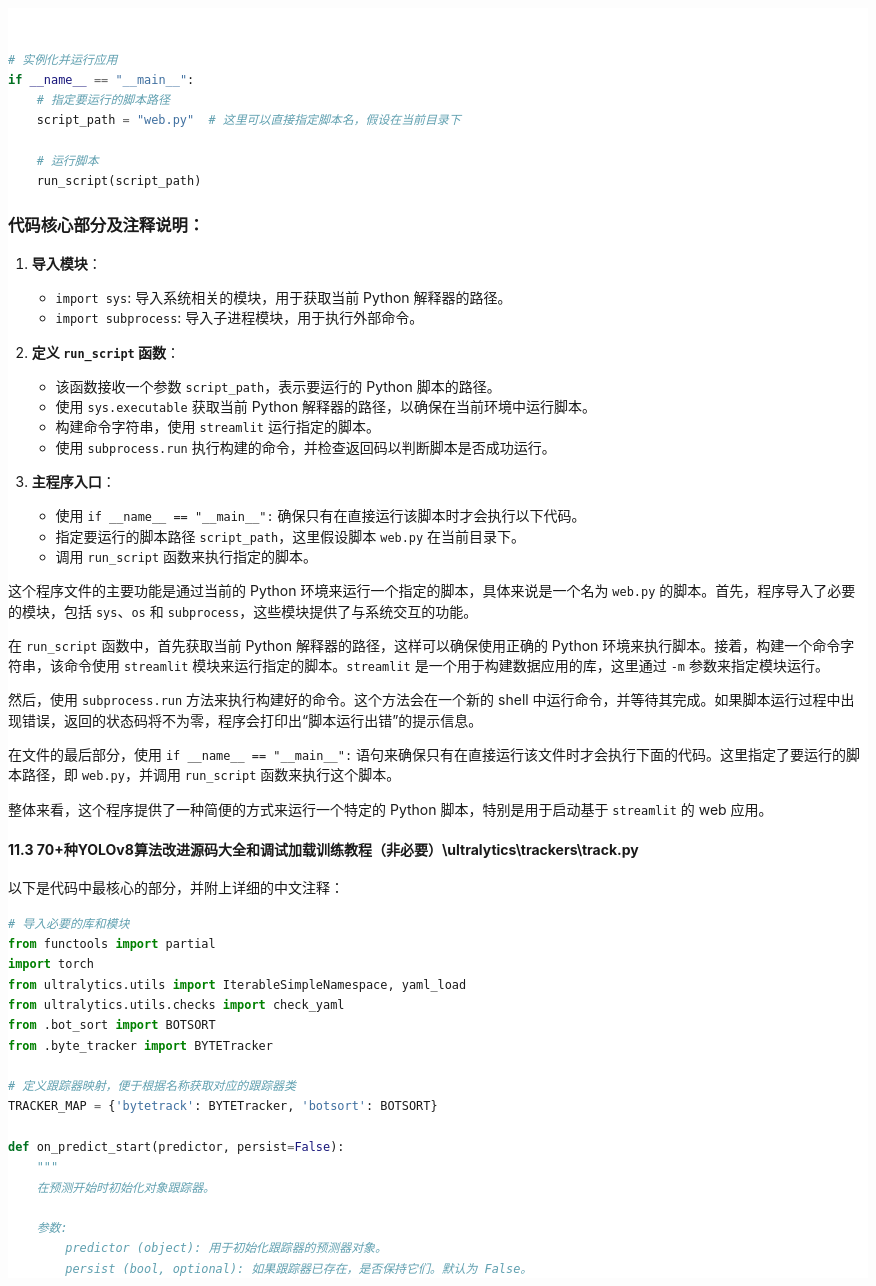 ```python


# 实例化并运行应用
if __name__ == "__main__":
    # 指定要运行的脚本路径
    script_path = "web.py"  # 这里可以直接指定脚本名，假设在当前目录下

    # 运行脚本
    run_script(script_path)
```

### 代码核心部分及注释说明：

1. **导入模块**：
   - `import sys`: 导入系统相关的模块，用于获取当前 Python 解释器的路径。
   - `import subprocess`: 导入子进程模块，用于执行外部命令。

2. **定义 `run_script` 函数**：
   - 该函数接收一个参数 `script_path`，表示要运行的 Python 脚本的路径。
   - 使用 `sys.executable` 获取当前 Python 解释器的路径，以确保在当前环境中运行脚本。
   - 构建命令字符串，使用 `streamlit` 运行指定的脚本。
   - 使用 `subprocess.run` 执行构建的命令，并检查返回码以判断脚本是否成功运行。

3. **主程序入口**：
   - 使用 `if __name__ == "__main__":` 确保只有在直接运行该脚本时才会执行以下代码。
   - 指定要运行的脚本路径 `script_path`，这里假设脚本 `web.py` 在当前目录下。
   - 调用 `run_script` 函数来执行指定的脚本。

这个程序文件的主要功能是通过当前的 Python 环境来运行一个指定的脚本，具体来说是一个名为 `web.py` 的脚本。首先，程序导入了必要的模块，包括 `sys`、`os` 和 `subprocess`，这些模块提供了与系统交互的功能。

在 `run_script` 函数中，首先获取当前 Python 解释器的路径，这样可以确保使用正确的 Python 环境来执行脚本。接着，构建一个命令字符串，该命令使用 `streamlit` 模块来运行指定的脚本。`streamlit` 是一个用于构建数据应用的库，这里通过 `-m` 参数来指定模块运行。

然后，使用 `subprocess.run` 方法来执行构建好的命令。这个方法会在一个新的 shell 中运行命令，并等待其完成。如果脚本运行过程中出现错误，返回的状态码将不为零，程序会打印出“脚本运行出错”的提示信息。

在文件的最后部分，使用 `if __name__ == "__main__":` 语句来确保只有在直接运行该文件时才会执行下面的代码。这里指定了要运行的脚本路径，即 `web.py`，并调用 `run_script` 函数来执行这个脚本。

整体来看，这个程序提供了一种简便的方式来运行一个特定的 Python 脚本，特别是用于启动基于 `streamlit` 的 web 应用。

#### 11.3 70+种YOLOv8算法改进源码大全和调试加载训练教程（非必要）\ultralytics\trackers\track.py

以下是代码中最核心的部分，并附上详细的中文注释：

```python
# 导入必要的库和模块
from functools import partial
import torch
from ultralytics.utils import IterableSimpleNamespace, yaml_load
from ultralytics.utils.checks import check_yaml
from .bot_sort import BOTSORT
from .byte_tracker import BYTETracker

# 定义跟踪器映射，便于根据名称获取对应的跟踪器类
TRACKER_MAP = {'bytetrack': BYTETracker, 'botsort': BOTSORT}

def on_predict_start(predictor, persist=False):
    """
    在预测开始时初始化对象跟踪器。

    参数:
        predictor (object): 用于初始化跟踪器的预测器对象。
        persist (bool, optional): 如果跟踪器已存在，是否保持它们。默认为 False。

```